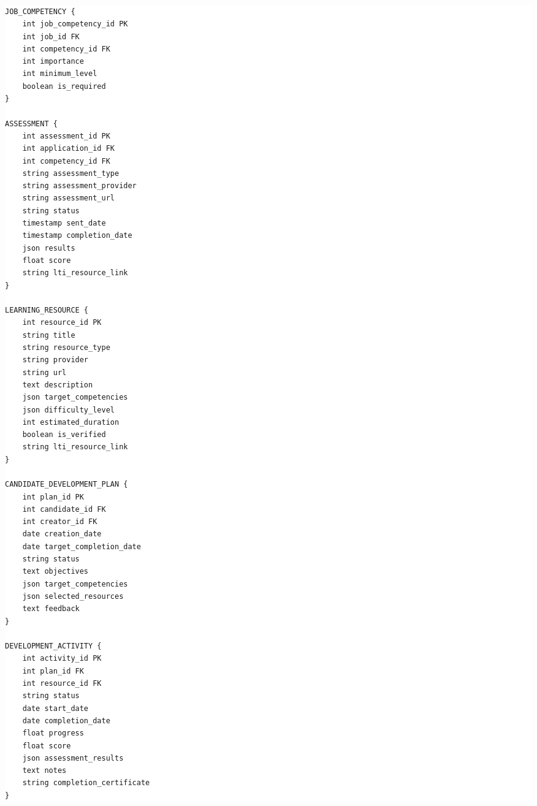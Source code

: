     JOB_COMPETENCY {
        int job_competency_id PK
        int job_id FK
        int competency_id FK
        int importance
        int minimum_level
        boolean is_required
    }

    ASSESSMENT {
        int assessment_id PK
        int application_id FK
        int competency_id FK
        string assessment_type
        string assessment_provider
        string assessment_url
        string status
        timestamp sent_date
        timestamp completion_date
        json results
        float score
        string lti_resource_link
    }

    LEARNING_RESOURCE {
        int resource_id PK
        string title
        string resource_type
        string provider
        string url
        text description
        json target_competencies
        json difficulty_level
        int estimated_duration
        boolean is_verified
        string lti_resource_link
    }

    CANDIDATE_DEVELOPMENT_PLAN {
        int plan_id PK
        int candidate_id FK
        int creator_id FK
        date creation_date
        date target_completion_date
        string status
        text objectives
        json target_competencies
        json selected_resources
        text feedback
    }

    DEVELOPMENT_ACTIVITY {
        int activity_id PK
        int plan_id FK
        int resource_id FK
        string status
        date start_date
        date completion_date
        float progress
        float score
        json assessment_results
        text notes
        string completion_certificate
    }

